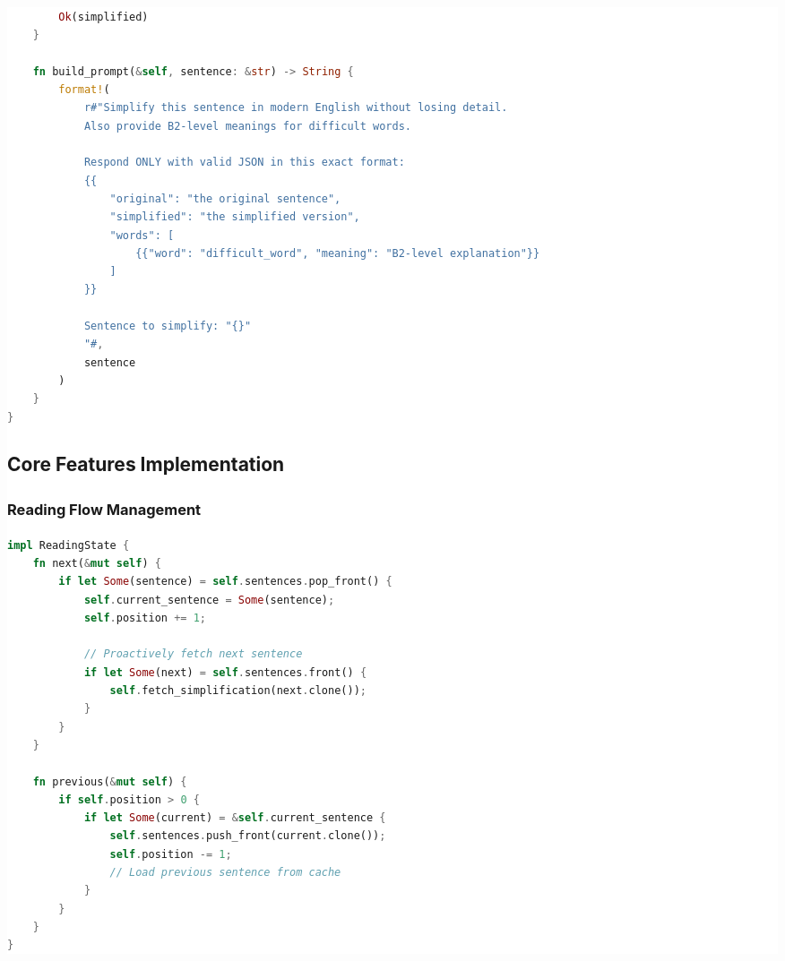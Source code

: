 ```rust
        Ok(simplified)
    }
    
    fn build_prompt(&self, sentence: &str) -> String {
        format!(
            r#"Simplify this sentence in modern English without losing detail. 
            Also provide B2-level meanings for difficult words.
            
            Respond ONLY with valid JSON in this exact format:
            {{
                "original": "the original sentence",
                "simplified": "the simplified version",
                "words": [
                    {{"word": "difficult_word", "meaning": "B2-level explanation"}}
                ]
            }}
            
            Sentence to simplify: "{}"
            "#,
            sentence
        )
    }
}
```

## Core Features Implementation

### Reading Flow Management
```rust
impl ReadingState {
    fn next(&mut self) {
        if let Some(sentence) = self.sentences.pop_front() {
            self.current_sentence = Some(sentence);
            self.position += 1;
            
            // Proactively fetch next sentence
            if let Some(next) = self.sentences.front() {
                self.fetch_simplification(next.clone());
            }
        }
    }
    
    fn previous(&mut self) {
        if self.position > 0 {
            if let Some(current) = &self.current_sentence {
                self.sentences.push_front(current.clone());
                self.position -= 1;
                // Load previous sentence from cache
            }
        }
    }
}
```
